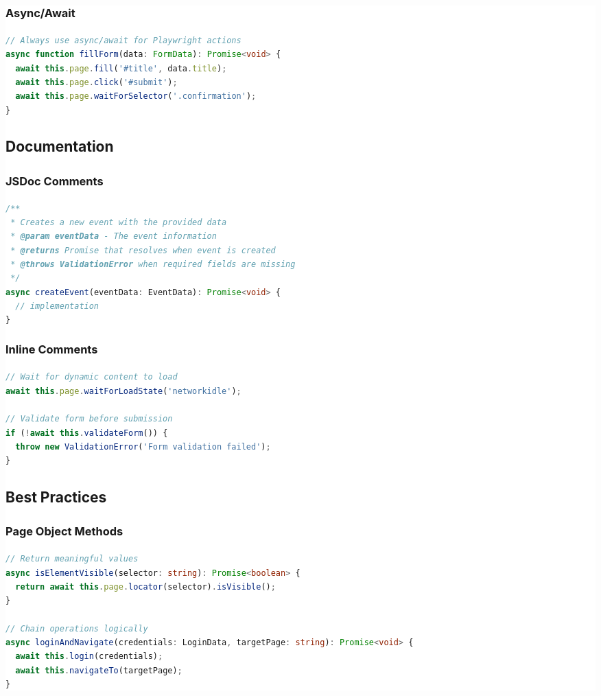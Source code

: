 ### Async/Await
```typescript
// Always use async/await for Playwright actions
async function fillForm(data: FormData): Promise<void> {
  await this.page.fill('#title', data.title);
  await this.page.click('#submit');
  await this.page.waitForSelector('.confirmation');
}
```

## Documentation

### JSDoc Comments
```typescript
/**
 * Creates a new event with the provided data
 * @param eventData - The event information
 * @returns Promise that resolves when event is created
 * @throws ValidationError when required fields are missing
 */
async createEvent(eventData: EventData): Promise<void> {
  // implementation
}
```

### Inline Comments
```typescript
// Wait for dynamic content to load
await this.page.waitForLoadState('networkidle');

// Validate form before submission
if (!await this.validateForm()) {
  throw new ValidationError('Form validation failed');
}
```

## Best Practices

### Page Object Methods
```typescript
// Return meaningful values
async isElementVisible(selector: string): Promise<boolean> {
  return await this.page.locator(selector).isVisible();
}

// Chain operations logically
async loginAndNavigate(credentials: LoginData, targetPage: string): Promise<void> {
  await this.login(credentials);
  await this.navigateTo(targetPage);
}
```
